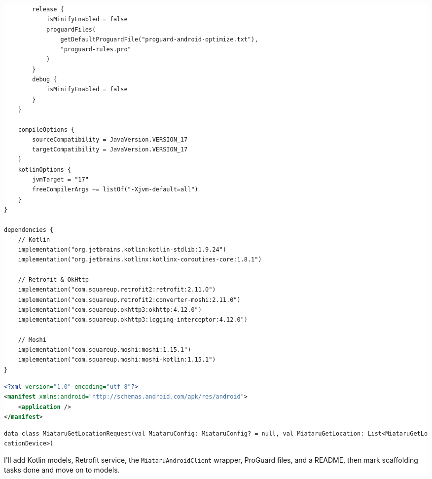 ```plaintext
        release {
            isMinifyEnabled = false
            proguardFiles(
                getDefaultProguardFile("proguard-android-optimize.txt"),
                "proguard-rules.pro"
            )
        }
        debug {
            isMinifyEnabled = false
        }
    }

    compileOptions {
        sourceCompatibility = JavaVersion.VERSION_17
        targetCompatibility = JavaVersion.VERSION_17
    }
    kotlinOptions {
        jvmTarget = "17"
        freeCompilerArgs += listOf("-Xjvm-default=all")
    }
}

dependencies {
    // Kotlin
    implementation("org.jetbrains.kotlin:kotlin-stdlib:1.9.24")
    implementation("org.jetbrains.kotlinx:kotlinx-coroutines-core:1.8.1")

    // Retrofit & OkHttp
    implementation("com.squareup.retrofit2:retrofit:2.11.0")
    implementation("com.squareup.retrofit2:converter-moshi:2.11.0")
    implementation("com.squareup.okhttp3:okhttp:4.12.0")
    implementation("com.squareup.okhttp3:logging-interceptor:4.12.0")

    // Moshi
    implementation("com.squareup.moshi:moshi:1.15.1")
    implementation("com.squareup.moshi:moshi-kotlin:1.15.1")
}
```

```xml
<?xml version="1.0" encoding="utf-8"?>
<manifest xmlns:android="http://schemas.android.com/apk/res/android">
    <application />
</manifest>
```

```plaintext
data class MiataruGetLocationRequest(val MiataruConfig: MiataruConfig? = null, val MiataruGetLocation: List<MiataruGetLocationDevice>)
```

I'll add Kotlin models, Retrofit service, the `MiataruAndroidClient` wrapper, ProGuard files, and a README, then mark scaffolding tasks done and move on to models.
